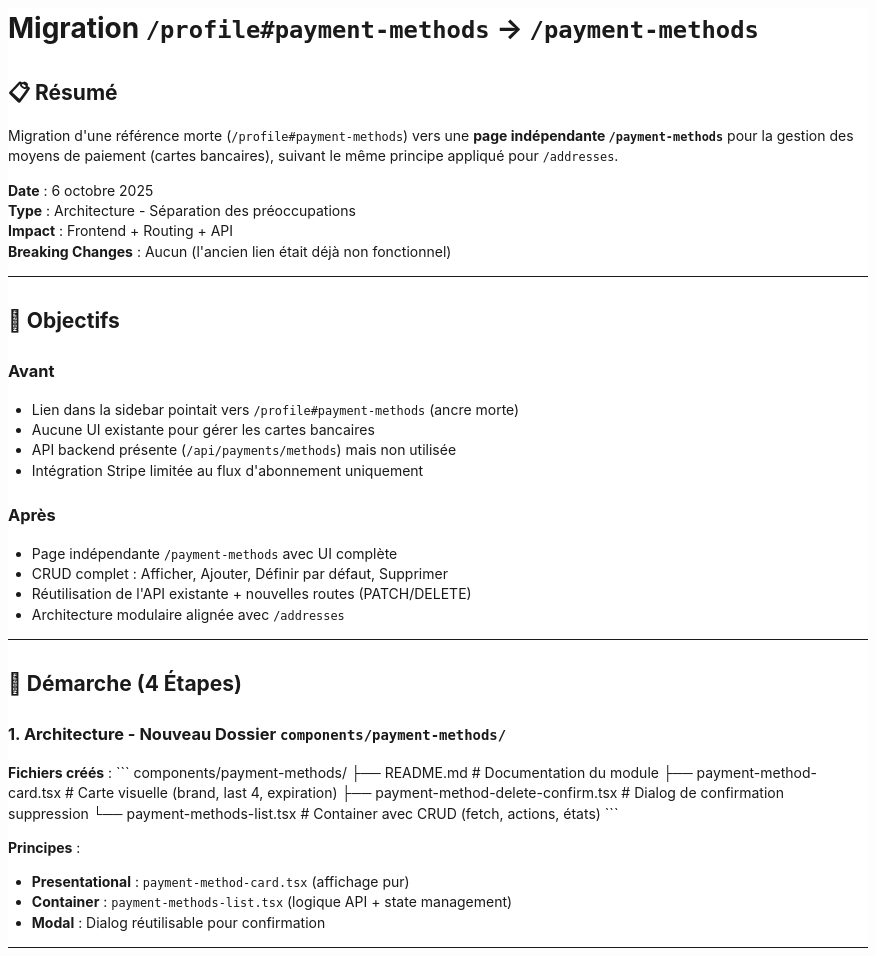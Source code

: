 # Migration `/profile#payment-methods` → `/payment-methods`

## 📋 Résumé

Migration d'une référence morte (`/profile#payment-methods`) vers une **page indépendante `/payment-methods`** pour la gestion des moyens de paiement (cartes bancaires), suivant le même principe appliqué pour `/addresses`.

**Date** : 6 octobre 2025  
**Type** : Architecture - Séparation des préoccupations  
**Impact** : Frontend + Routing + API  
**Breaking Changes** : Aucun (l'ancien lien était déjà non fonctionnel)

---

## 🎯 Objectifs

### Avant
- Lien dans la sidebar pointait vers `/profile#payment-methods` (ancre morte)
- Aucune UI existante pour gérer les cartes bancaires
- API backend présente (`/api/payments/methods`) mais non utilisée
- Intégration Stripe limitée au flux d'abonnement uniquement

### Après
- Page indépendante `/payment-methods` avec UI complète
- CRUD complet : Afficher, Ajouter, Définir par défaut, Supprimer
- Réutilisation de l'API existante + nouvelles routes (PATCH/DELETE)
- Architecture modulaire alignée avec `/addresses`

---

## 🔄 Démarche (4 Étapes)

### 1. Architecture - Nouveau Dossier `components/payment-methods/`

**Fichiers créés** :
\`\`\`
components/payment-methods/
├── README.md                              # Documentation du module
├── payment-method-card.tsx                # Carte visuelle (brand, last 4, expiration)
├── payment-method-delete-confirm.tsx      # Dialog de confirmation suppression
└── payment-methods-list.tsx               # Container avec CRUD (fetch, actions, états)
\`\`\`

**Principes** :
- **Presentational** : `payment-method-card.tsx` (affichage pur)
- **Container** : `payment-methods-list.tsx` (logique API + state management)
- **Modal** : Dialog réutilisable pour confirmation

---